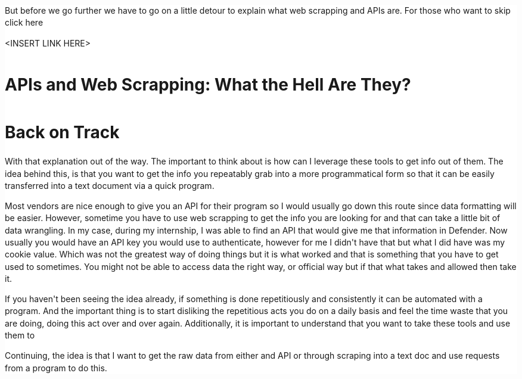 But before we go further we have to go on a little detour to explain what web scrapping and APIs are. For those who want to skip click here

\<INSERT LINK HERE\>

# APIs and Web Scrapping: What the Hell Are They?

# Back on Track

With that explanation out of the way. The important to think about is how can I leverage these tools to get info out of them. The idea behind this, is that you want to get the info you repeatably grab into a more programmatical form so that it can be easily transferred into a text document via a quick program.

Most vendors are nice enough to give you an API for their program so I would usually go down this route since data formatting will be easier. However, sometime you have to use web scrapping to get the info you are looking for and that can take a little bit of data wrangling. In my case, during my internship, I was able to find an API that would give me that information in Defender. Now usually you would have an API key you would use to authenticate, however for me I didn't have that but what I did have was my cookie value. Which was not the greatest way of doing things but it is what worked and that is something that you have to get used to sometimes. You might not be able to access data the right way, or official way but if that what takes and allowed then take it. 

If you haven't been seeing the idea already, if something is done repetitiously and consistently it can be automated with a program. And the important thing is to start disliking the repetitious acts you do on a daily basis and feel the time waste that you are doing, doing this act over and over again. Additionally, it is important to understand that you want to take these tools and use them to 

Continuing, the idea is that I want to get the raw data from either and API or through scraping into a text doc and use requests from a program to do this.